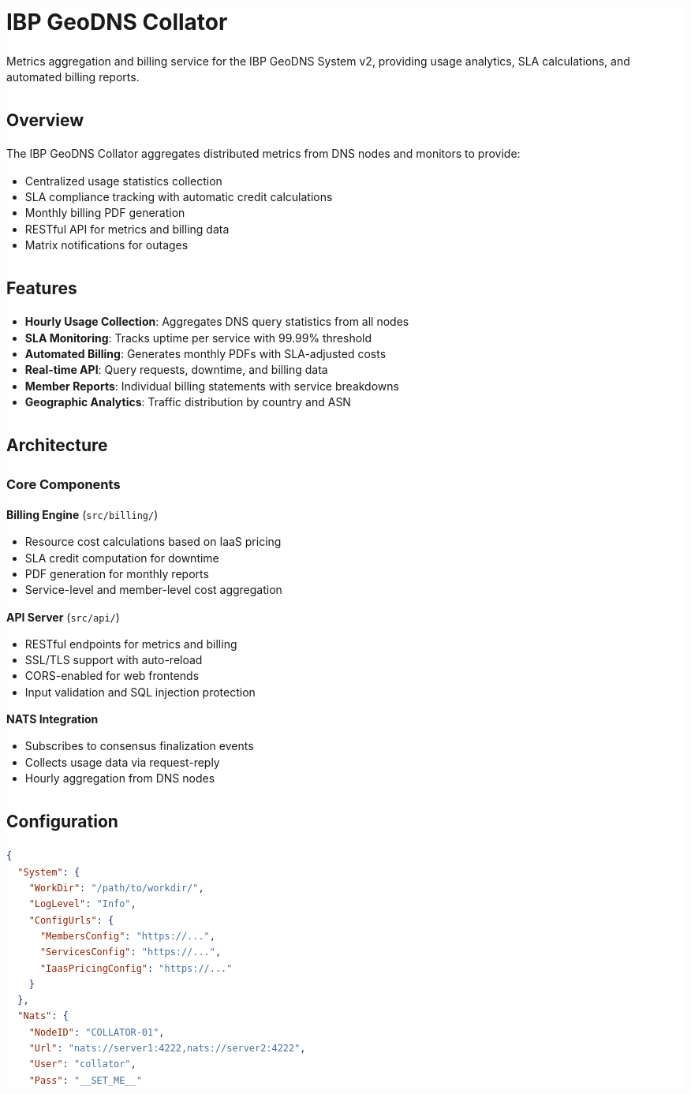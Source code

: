 # IBP GeoDNS Collator

Metrics aggregation and billing service for the IBP GeoDNS System v2, providing usage analytics, SLA calculations, and automated billing reports.

## Overview

The IBP GeoDNS Collator aggregates distributed metrics from DNS nodes and monitors to provide:
- Centralized usage statistics collection
- SLA compliance tracking with automatic credit calculations
- Monthly billing PDF generation
- RESTful API for metrics and billing data
- Matrix notifications for outages

## Features

- **Hourly Usage Collection**: Aggregates DNS query statistics from all nodes
- **SLA Monitoring**: Tracks uptime per service with 99.99% threshold
- **Automated Billing**: Generates monthly PDFs with SLA-adjusted costs
- **Real-time API**: Query requests, downtime, and billing data
- **Member Reports**: Individual billing statements with service breakdowns
- **Geographic Analytics**: Traffic distribution by country and ASN

## Architecture

### Core Components

**Billing Engine** (`src/billing/`)
- Resource cost calculations based on IaaS pricing
- SLA credit computation for downtime
- PDF generation for monthly reports
- Service-level and member-level cost aggregation

**API Server** (`src/api/`)
- RESTful endpoints for metrics and billing
- SSL/TLS support with auto-reload
- CORS-enabled for web frontends
- Input validation and SQL injection protection

**NATS Integration**
- Subscribes to consensus finalization events
- Collects usage data via request-reply
- Hourly aggregation from DNS nodes

## Configuration

```json
{
  "System": {
    "WorkDir": "/path/to/workdir/",
    "LogLevel": "Info",
    "ConfigUrls": {
      "MembersConfig": "https://...",
      "ServicesConfig": "https://...",
      "IaasPricingConfig": "https://..."
    }
  },
  "Nats": {
    "NodeID": "COLLATOR-01",
    "Url": "nats://server1:4222,nats://server2:4222",
    "User": "collator",
    "Pass": "__SET_ME__"
```